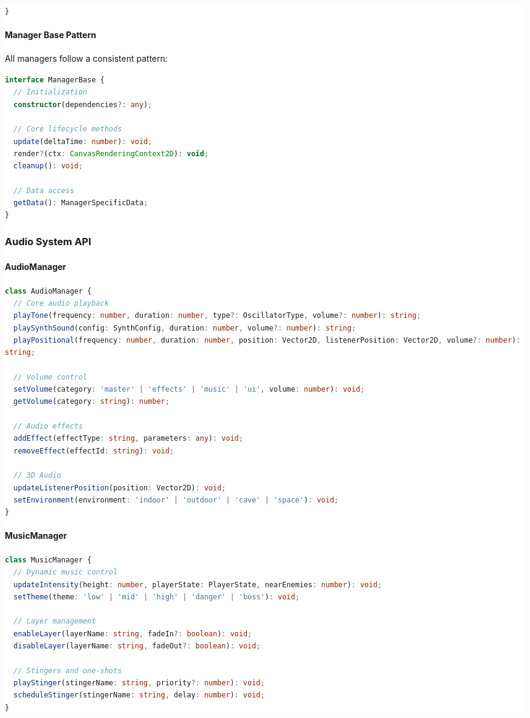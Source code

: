 ```typescript
}
```

#### Manager Base Pattern
All managers follow a consistent pattern:
```typescript
interface ManagerBase {
  // Initialization
  constructor(dependencies?: any);
  
  // Core lifecycle methods
  update(deltaTime: number): void;
  render?(ctx: CanvasRenderingContext2D): void;
  cleanup(): void;
  
  // Data access
  getData(): ManagerSpecificData;
}
```

### Audio System API

#### AudioManager
```typescript
class AudioManager {
  // Core audio playback
  playTone(frequency: number, duration: number, type?: OscillatorType, volume?: number): string;
  playSynthSound(config: SynthConfig, duration: number, volume?: number): string;
  playPositional(frequency: number, duration: number, position: Vector2D, listenerPosition: Vector2D, volume?: number): string;
  
  // Volume control
  setVolume(category: 'master' | 'effects' | 'music' | 'ui', volume: number): void;
  getVolume(category: string): number;
  
  // Audio effects
  addEffect(effectType: string, parameters: any): void;
  removeEffect(effectId: string): void;
  
  // 3D Audio
  updateListenerPosition(position: Vector2D): void;
  setEnvironment(environment: 'indoor' | 'outdoor' | 'cave' | 'space'): void;
}
```

#### MusicManager
```typescript
class MusicManager {
  // Dynamic music control
  updateIntensity(height: number, playerState: PlayerState, nearEnemies: number): void;
  setTheme(theme: 'low' | 'mid' | 'high' | 'danger' | 'boss'): void;
  
  // Layer management
  enableLayer(layerName: string, fadeIn?: boolean): void;
  disableLayer(layerName: string, fadeOut?: boolean): void;
  
  // Stingers and one-shots
  playStinger(stingerName: string, priority?: number): void;
  scheduleStinger(stingerName: string, delay: number): void;
}
```
